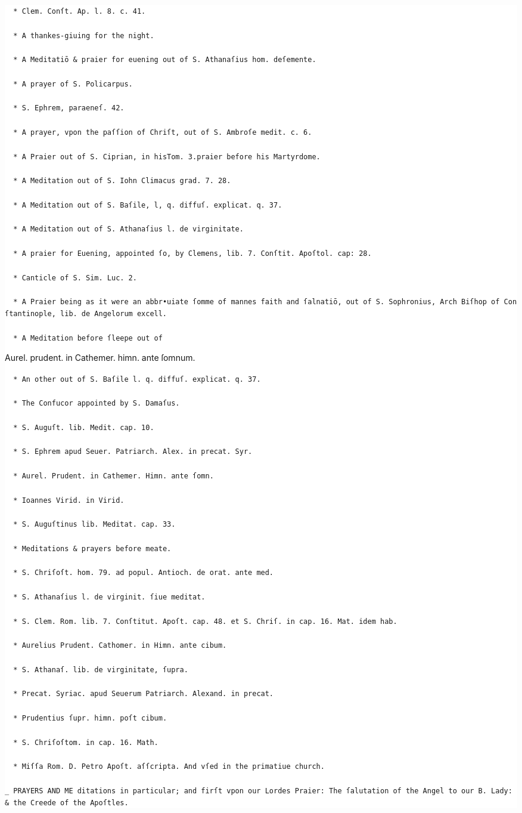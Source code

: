      * Clem. Conſt. Ap. l. 8. c. 41.

      * A thankes-giuing for the night.

      * A Meditatiō & praier for euening out of S. Athanaſius hom. deſemente.

      * A prayer of S. Policarpus.

      * S. Ephrem, paraeneſ. 42.

      * A prayer, vpon the paſſion of Chriſt, out of S. Ambroſe medit. c. 6.

      * A Praier out of S. Ciprian, in hisTom. 3.praier before his Martyrdome.

      * A Meditation out of S. Iohn Climacus grad. 7. 28.

      * A Meditation out of S. Baſile, l, q. diffuſ. explicat. q. 37.

      * A Meditation out of S. Athanaſius l. de virginitate.

      * A praier for Euening, appointed ſo, by Clemens, lib. 7. Conſtit. Apoſtol. cap: 28.

      * Canticle of S. Sim. Luc. 2.

      * A Praier being as it were an abbr•uiate ſomme of mannes faith and ſalnatiō, out of S. Sophronius, Arch Biſhop of Conſtantinople, lib. de Angelorum excell.

      * A Meditation before ſleepe out of
 Aurel. prudent. in Cathemer. himn. ante ſomnum.

      * An other out of S. Baſile l. q. diffuſ. explicat. q. 37.

      * The Confucor appointed by S. Damaſus.

      * S. Auguſt. lib. Medit. cap. 10.

      * S. Ephrem apud Seuer. Patriarch. Alex. in precat. Syr.

      * Aurel. Prudent. in Cathemer. Himn. ante ſomn.

      * Ioannes Virid. in Virid.

      * S. Auguſtinus lib. Meditat. cap. 33.

      * Meditations & prayers before meate.

      * S. Chriſoſt. hom. 79. ad popul. Antioch. de orat. ante med.

      * S. Athanaſius l. de virginit. ſiue meditat.

      * S. Clem. Rom. lib. 7. Conſtitut. Apoſt. cap. 48. et S. Chriſ. in cap. 16. Mat. idem hab.

      * Aurelius Prudent. Cathomer. in Himn. ante cibum.

      * S. Athanaſ. lib. de virginitate, ſupra.

      * Precat. Syriac. apud Seuerum Patriarch. Alexand. in precat.

      * Prudentius ſupr. himn. poſt cibum.

      * S. Chriſoſtom. in cap. 16. Math.

      * Miſſa Rom. D. Petro Apoſt. aſſcripta. And vſed in the primatiue church.

    _ PRAYERS AND ME ditations in particular; and firſt vpon our Lordes Praier: The ſalutation of the Angel to our B. Lady: & the Creede of the Apoſtles.
